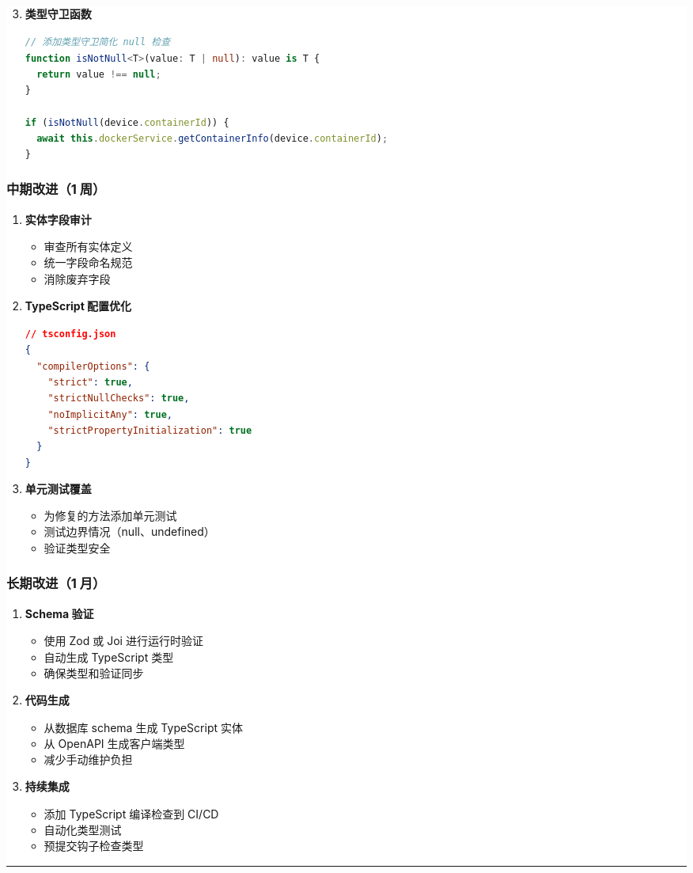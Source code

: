 3. **类型守卫函数**
   ```typescript
   // 添加类型守卫简化 null 检查
   function isNotNull<T>(value: T | null): value is T {
     return value !== null;
   }

   if (isNotNull(device.containerId)) {
     await this.dockerService.getContainerInfo(device.containerId);
   }
   ```

### 中期改进（1 周）

1. **实体字段审计**
   - 审查所有实体定义
   - 统一字段命名规范
   - 消除废弃字段

2. **TypeScript 配置优化**
   ```json
   // tsconfig.json
   {
     "compilerOptions": {
       "strict": true,
       "strictNullChecks": true,
       "noImplicitAny": true,
       "strictPropertyInitialization": true
     }
   }
   ```

3. **单元测试覆盖**
   - 为修复的方法添加单元测试
   - 测试边界情况（null、undefined）
   - 验证类型安全

### 长期改进（1 月）

1. **Schema 验证**
   - 使用 Zod 或 Joi 进行运行时验证
   - 自动生成 TypeScript 类型
   - 确保类型和验证同步

2. **代码生成**
   - 从数据库 schema 生成 TypeScript 实体
   - 从 OpenAPI 生成客户端类型
   - 减少手动维护负担

3. **持续集成**
   - 添加 TypeScript 编译检查到 CI/CD
   - 自动化类型测试
   - 预提交钩子检查类型

---